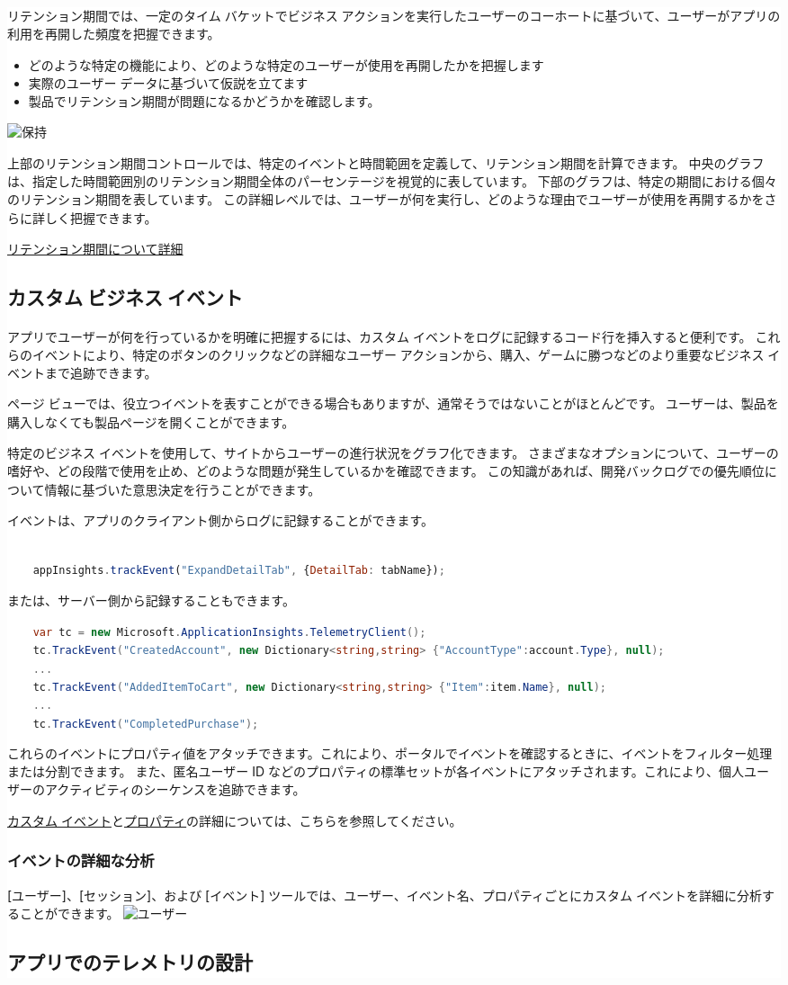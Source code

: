リテンション期間では、一定のタイム バケットでビジネス アクションを実行したユーザーのコーホートに基づいて、ユーザーがアプリの利用を再開した頻度を把握できます。 

- どのような特定の機能により、どのような特定のユーザーが使用を再開したかを把握します 
- 実際のユーザー データに基づいて仮説を立てます 
- 製品でリテンション期間が問題になるかどうかを確認します。 

![保持](./media/app-insights-usage-overview/retention.png) 

上部のリテンション期間コントロールでは、特定のイベントと時間範囲を定義して、リテンション期間を計算できます。 中央のグラフは、指定した時間範囲別のリテンション期間全体のパーセンテージを視覚的に表しています。 下部のグラフは、特定の期間における個々のリテンション期間を表しています。 この詳細レベルでは、ユーザーが何を実行し、どのような理由でユーザーが使用を再開するかをさらに詳しく把握できます。  

[リテンション期間について詳細](app-insights-usage-retention.md)

## <a name="custom-business-events"></a>カスタム ビジネス イベント

アプリでユーザーが何を行っているかを明確に把握するには、カスタム イベントをログに記録するコード行を挿入すると便利です。 これらのイベントにより、特定のボタンのクリックなどの詳細なユーザー アクションから、購入、ゲームに勝つなどのより重要なビジネス イベントまで追跡できます。 

ページ ビューでは、役立つイベントを表すことができる場合もありますが、通常そうではないことがほとんどです。 ユーザーは、製品を購入しなくても製品ページを開くことができます。 

特定のビジネス イベントを使用して、サイトからユーザーの進行状況をグラフ化できます。 さまざまなオプションについて、ユーザーの嗜好や、どの段階で使用を止め、どのような問題が発生しているかを確認できます。 この知識があれば、開発バックログでの優先順位について情報に基づいた意思決定を行うことができます。

イベントは、アプリのクライアント側からログに記録することができます。

```JavaScript

    appInsights.trackEvent("ExpandDetailTab", {DetailTab: tabName});
```

または、サーバー側から記録することもできます。

```csharp
    var tc = new Microsoft.ApplicationInsights.TelemetryClient();
    tc.TrackEvent("CreatedAccount", new Dictionary<string,string> {"AccountType":account.Type}, null);
    ...
    tc.TrackEvent("AddedItemToCart", new Dictionary<string,string> {"Item":item.Name}, null);
    ...
    tc.TrackEvent("CompletedPurchase");
```

これらのイベントにプロパティ値をアタッチできます。これにより、ポータルでイベントを確認するときに、イベントをフィルター処理または分割できます。 また、匿名ユーザー ID などのプロパティの標準セットが各イベントにアタッチされます。これにより、個人ユーザーのアクティビティのシーケンスを追跡できます。

[カスタム イベント](app-insights-api-custom-events-metrics.md#trackevent)と[プロパティ](app-insights-api-custom-events-metrics.md#properties)の詳細については、こちらを参照してください。

### <a name="slice-and-dice-events"></a>イベントの詳細な分析

[ユーザー]、[セッション]、および [イベント] ツールでは、ユーザー、イベント名、プロパティごとにカスタム イベントを詳細に分析することができます。
![ユーザー](./media/app-insights-usage-overview/users.png)  
  
## <a name="design-the-telemetry-with-the-app"></a>アプリでのテレメトリの設計
